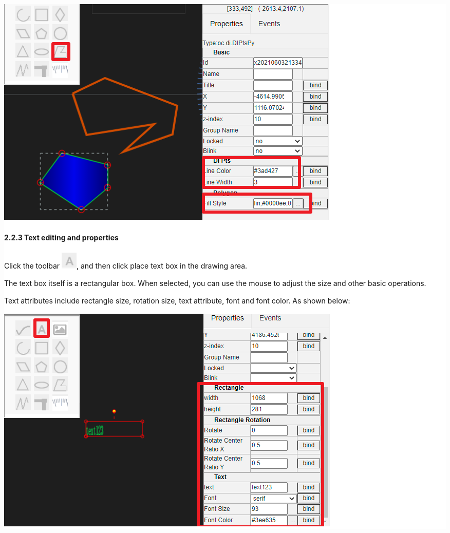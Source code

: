 <img src="../img/hmi_basic_py1.png">


#### 2.2.3 Text editing and properties




Click the toolbar <img src= "../img/hmi_basic_txt.png">, and then click place text box in the drawing area.

The text box itself is a rectangular box. When selected, you can use the mouse to adjust the size and other basic operations.

Text attributes include rectangle size, rotation size, text attribute, font and font color. As shown below:


<img src="../img/hmi_basic_txt1.png">
